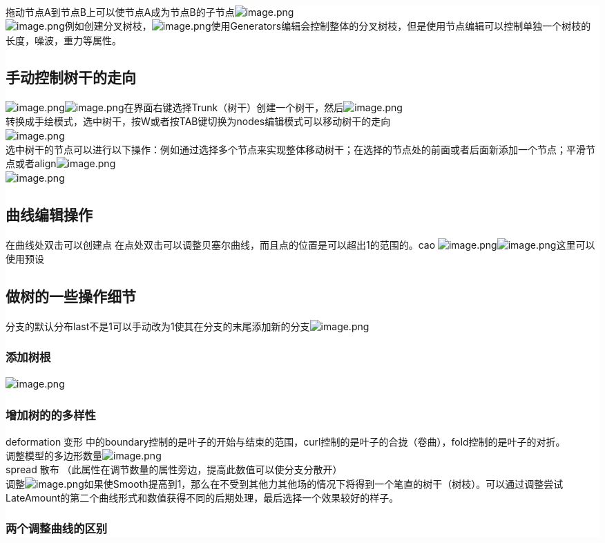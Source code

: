 拖动节点A到节点B上可以使节点A成为节点B的子节点![image.png](https://cdn.nlark.com/yuque/0/2021/png/2623605/1633359726064-4884d04c-75c2-4d2f-a203-432c6c0a1b0a.png#clientId=u1e39d269-63e9-4&from=paste&height=88&id=ub96670b1&originHeight=88&originWidth=212&originalType=binary&ratio=1&size=23260&status=done&style=none&taskId=uf3cf7a49-2db8-4102-84fd-143b5804ba3&width=212)<br />![image.png](https://cdn.nlark.com/yuque/0/2021/png/2623605/1623401995493-01b7de8c-a13b-4d72-9478-5b2465730d1d.png#clientId=u81ec6932-2f78-4&from=paste&height=86&id=u67cc3472&originHeight=86&originWidth=142&originalType=binary&ratio=1&size=2628&status=done&style=none&taskId=uf1696eec-79bc-4e56-a0a2-f540451187f&width=142)例如创建分叉树枝，![image.png](https://cdn.nlark.com/yuque/0/2021/png/2623605/1623402123162-08091934-215c-4f81-afc6-b52849e43534.png#clientId=u81ec6932-2f78-4&from=paste&height=328&id=u773eb9b8&originHeight=328&originWidth=385&originalType=binary&ratio=1&size=44003&status=done&style=none&taskId=u6ba92a2a-7368-433c-a5a6-7100464f5c3&width=385)使用Generators编辑会控制整体的分叉树枝，但是使用节点编辑可以控制单独一个树枝的长度，噪波，重力等属性。

<a name="JJ8mi"></a>
## 手动控制树干的走向
![image.png](https://cdn.nlark.com/yuque/0/2021/png/2623605/1623401390517-3f9a9be2-e5c2-4ba7-8f56-78ddc7e77f2f.png#clientId=u81ec6932-2f78-4&from=paste&height=425&id=uaa898ed0&originHeight=425&originWidth=463&originalType=binary&ratio=1&size=45040&status=done&style=none&taskId=ua7d530b0-85fd-4b66-a91a-1bdecd47bba&width=463)![image.png](https://cdn.nlark.com/yuque/0/2021/png/2623605/1623401644610-ce24643f-26ee-4ed6-8ba4-2a2f67ea6a95.png#clientId=u81ec6932-2f78-4&from=paste&height=415&id=ufc22a858&originHeight=415&originWidth=182&originalType=binary&ratio=1&size=10184&status=done&style=none&taskId=u06c3710f-f2c6-4ff6-b7eb-54f52ef41b4&width=182)在界面右键选择Trunk（树干）创建一个树干，然后![image.png](https://cdn.nlark.com/yuque/0/2021/png/2623605/1623401431976-f0131b08-a4b9-4c28-ba18-cef61c902a6e.png#clientId=u81ec6932-2f78-4&from=paste&height=317&id=u45c7b0b8&originHeight=317&originWidth=791&originalType=binary&ratio=1&size=77988&status=done&style=none&taskId=u4562f9a8-f9a7-4947-8575-d8d8d1a0e9b&width=791)<br />转换成手绘模式，选中树干，按W或者按TAB键切换为nodes编辑模式可以移动树干的走向<br />![image.png](https://cdn.nlark.com/yuque/0/2021/png/2623605/1623401518842-3da72f47-64ba-4206-9333-820c46df0ce5.png#clientId=u81ec6932-2f78-4&from=paste&height=606&id=ua727f3bd&originHeight=606&originWidth=503&originalType=binary&ratio=1&size=94084&status=done&style=none&taskId=uf196ca15-7f1b-47c6-ab55-6dcf70eb1e9&width=503)<br />选中树干的节点可以进行以下操作：例如通过选择多个节点来实现整体移动树干；在选择的节点处的前面或者后面新添加一个节点；平滑节点或者align![image.png](https://cdn.nlark.com/yuque/0/2021/png/2623605/1634136171466-91e91d72-a7dd-4882-8735-49c891612fd8.png#clientId=u32ac9142-3687-4&from=paste&height=177&id=u586db373&originHeight=177&originWidth=208&originalType=binary&ratio=1&size=23392&status=done&style=none&taskId=u783021d0-b5f2-463b-9097-a181ccd9f71&width=208)<br />![image.png](https://cdn.nlark.com/yuque/0/2021/png/2623605/1634135883247-3f5981f5-4a3b-4834-9706-48c8a21ed369.png#clientId=u32ac9142-3687-4&from=paste&height=707&id=u2e961759&originHeight=707&originWidth=316&originalType=binary&ratio=1&size=24306&status=done&style=none&taskId=ucf5fecf7-f034-4014-8529-8179d546319&width=316)
<a name="DJP6e"></a>
## 
<a name="BAFxr"></a>
## 曲线编辑操作
在曲线处双击可以创建点 在点处双击可以调整贝塞尔曲线，而且点的位置是可以超出1的范围的。cao ![image.png](https://cdn.nlark.com/yuque/0/2021/png/2623605/1633411930805-21d7152f-3da6-4741-9ef6-ff5027fa6690.png#clientId=uf125baf7-3029-4&from=paste&height=285&id=u61854c9b&originHeight=285&originWidth=428&originalType=binary&ratio=1&size=10824&status=done&style=none&taskId=uc32ce76f-35de-4091-8759-357fc5bc2eb&width=428)![image.png](https://cdn.nlark.com/yuque/0/2021/png/2623605/1633411973440-4937f38a-6ecf-4470-a3e8-ee3e80afee3f.png#clientId=uf125baf7-3029-4&from=paste&height=356&id=uda9d7b2e&originHeight=356&originWidth=195&originalType=binary&ratio=1&size=13738&status=done&style=none&taskId=u76cb1823-35b9-447e-bb32-a1c3cd0b24b&width=195)这里可以使用预设
<a name="D98qr"></a>
## 做树的一些操作细节  
分支的默认分布last不是1可以手动改为1使其在分支的末尾添加新的分支![image.png](https://cdn.nlark.com/yuque/0/2021/png/2623605/1633447693417-9416903b-97c3-48c2-9405-c0fc34c55f29.png#clientId=u4acc60dd-ca2c-4&from=paste&height=170&id=ub9fa8966&originHeight=170&originWidth=368&originalType=binary&ratio=1&size=49672&status=done&style=none&taskId=uc72792e3-07e4-488c-a4a6-875cf9b8419&width=368)
<a name="cONWY"></a>
### 添加树根
![image.png](https://cdn.nlark.com/yuque/0/2021/png/2623605/1634643567378-cddfa1bf-e3ac-4adb-a0df-4b22aa78cc03.png#clientId=u10de2d55-63d0-4&from=paste&height=506&id=u56ea899c&originHeight=506&originWidth=594&originalType=binary&ratio=1&size=74654&status=done&style=none&taskId=u85182e09-c76f-4531-9746-aebe856c2ce&width=594)

<a name="gQl1K"></a>
### 增加树的的多样性
deformation 变形 中的boundary控制的是叶子的开始与结束的范围，curl控制的是叶子的合拢（卷曲），fold控制的是叶子的对折。<br />调整模型的多边形数量![image.png](https://cdn.nlark.com/yuque/0/2021/png/2623605/1634044753060-223b0185-e1b4-4bf1-8fa6-80f8ea77e845.png#clientId=ud067f1a7-a06d-4&from=paste&height=422&id=u6c1e330b&originHeight=422&originWidth=362&originalType=binary&ratio=1&size=20781&status=done&style=none&taskId=ue0704bfa-288f-4abd-b47c-50aced1677d&width=362)<br />spread  散布 （此属性在调节数量的属性旁边，提高此数值可以使分支分散开）<br />调整![image.png](https://cdn.nlark.com/yuque/0/2021/png/2623605/1634312813719-dd82ce4b-8a52-48d2-af22-f5ef85c56cff.png#clientId=u38ab8620-ffb9-4&from=paste&height=344&id=ufa6a9a25&originHeight=344&originWidth=369&originalType=binary&ratio=1&size=19746&status=done&style=none&taskId=ua3703c24-ec9d-48e5-8593-ea37b48558e&width=369)如果使Smooth提高到1，那么在不受到其他力其他场的情况下将得到一个笔直的树干（树枝）。可以通过调整尝试LateAmount的第二个曲线形式和数值获得不同的后期处理，最后选择一个效果较好的样子。
<a name="NUhZL"></a>
### 两个调整曲线的区别